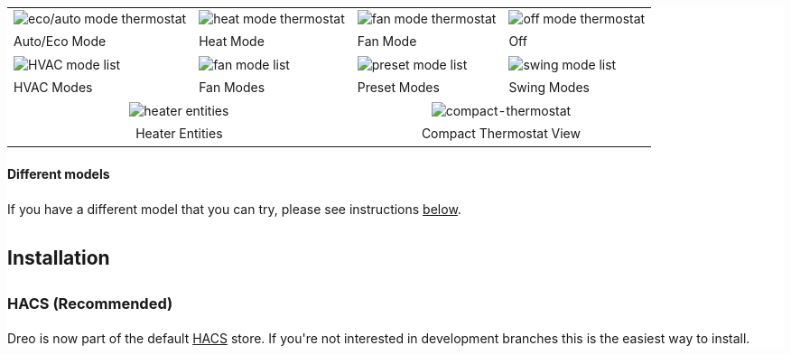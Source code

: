<table>
    <tr>
        <td><img src="https://raw.githubusercontent.com/jeffsteinbok/hass-dreo/main/images/auto-mode-thermostat.png" width="300" alt="eco/auto mode thermostat"></td>
        <td><img src="https://raw.githubusercontent.com/jeffsteinbok/hass-dreo/main/images/heat-mode-thermostat.png" width="300" alt="heat mode thermostat"></td>
        <td><img src="https://raw.githubusercontent.com/jeffsteinbok/hass-dreo/main/images/fan-mode-thermostat.png" width="300" alt="fan mode thermostat"></td>
        <td><img src="https://raw.githubusercontent.com/jeffsteinbok/hass-dreo/main/images/off-mode-thermostat.png" width="300" alt="off mode thermostat"></td>
    </tr>
    <tr>
        <td>Auto/Eco Mode</td>
        <td>Heat Mode</td>
        <td>Fan Mode</td>
        <td>Off</td>
    </tr>
    <tr>
        <td><img src="https://raw.githubusercontent.com/jeffsteinbok/hass-dreo/main/images/mode-list.png" width="200" alt="HVAC mode list"></td>
        <td><img src="https://raw.githubusercontent.com/jeffsteinbok/hass-dreo/main/images/fan-mode-list.png" width="200" alt="fan mode list"></td>
        <td><img src="https://raw.githubusercontent.com/jeffsteinbok/hass-dreo/main/images/preset-mode-list.png" width="200" alt="preset mode list"></td>
        <td><img src="https://raw.githubusercontent.com/jeffsteinbok/hass-dreo/main/images/swing-mode-list.png" width="200" alt="swing mode list"></td>
    </tr>
    <tr>
        <td>HVAC Modes</td>
        <td>Fan Modes</td>
        <td>Preset Modes</td>
        <td>Swing Modes</td>
    </tr>
    <tr>
        <td colspan="2" align="center"><img src="https://raw.githubusercontent.com/jeffsteinbok/hass-dreo/main/images/heater-entities.png" width="200" alt="heater entities"></td>
        <td colspan="2" align="center"><img src="https://raw.githubusercontent.com/jeffsteinbok/hass-dreo/main/images/compact-thermostat.png" width="200" alt="compact-thermostat"></td> 
    </tr>
    <tr>
        <td colspan="2" align="center">Heater Entities</td>
        <td colspan="2" align="center">Compact Thermostat View</td>
    </tr>
</table>

#### Different models

If you have a different model that you can try, please see instructions [below](#addingfans).

## Installation

### HACS (Recommended)

Dreo is now part of the default [HACS](https://hacs.xyz) store. If you're not interested in development branches this is the easiest way to install.
